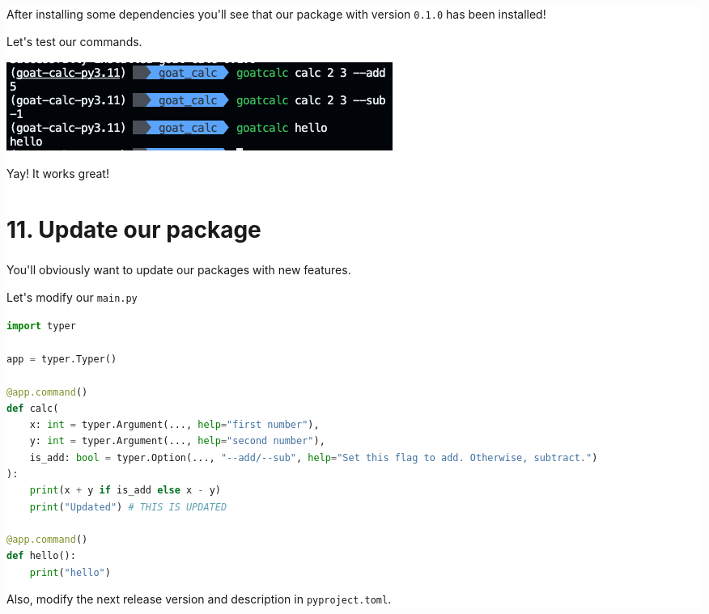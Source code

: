 After installing some dependencies you'll see that our package with version `0.1.0` has been installed!

Let's test our commands.

![](/assets/img/temp/Pasted%20image%2020230329230350.png)

Yay! It works great!

# 11. Update our package

You'll obviously want to update our packages with new features.

Let's modify our `main.py`

```python
import typer

app = typer.Typer()

@app.command()
def calc(
    x: int = typer.Argument(..., help="first number"),
    y: int = typer.Argument(..., help="second number"),
    is_add: bool = typer.Option(..., "--add/--sub", help="Set this flag to add. Otherwise, subtract.")
):
    print(x + y if is_add else x - y)
    print("Updated") # THIS IS UPDATED

@app.command()
def hello():
    print("hello")
```

Also, modify the next release version and description in `pyproject.toml`.
